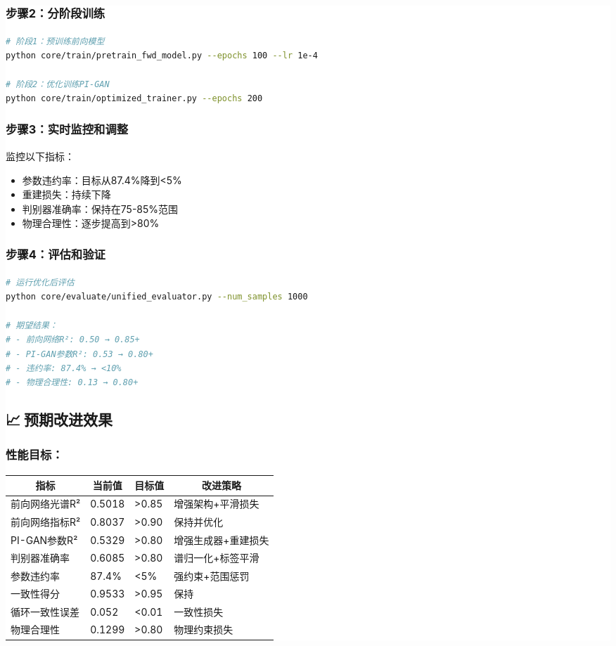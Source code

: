 ### 步骤2：分阶段训练

```bash
# 阶段1：预训练前向模型
python core/train/pretrain_fwd_model.py --epochs 100 --lr 1e-4

# 阶段2：优化训练PI-GAN
python core/train/optimized_trainer.py --epochs 200
```

### 步骤3：实时监控和调整

监控以下指标：
- 参数违约率：目标从87.4%降到<5%
- 重建损失：持续下降
- 判别器准确率：保持在75-85%范围
- 物理合理性：逐步提高到>80%

### 步骤4：评估和验证

```bash
# 运行优化后评估
python core/evaluate/unified_evaluator.py --num_samples 1000

# 期望结果：
# - 前向网络R²: 0.50 → 0.85+
# - PI-GAN参数R²: 0.53 → 0.80+
# - 违约率: 87.4% → <10%
# - 物理合理性: 0.13 → 0.80+
```

## 📈 预期改进效果

### 性能目标：

| 指标 | 当前值 | 目标值 | 改进策略 |
|------|--------|--------|----------|
| 前向网络光谱R² | 0.5018 | >0.85 | 增强架构+平滑损失 |
| 前向网络指标R² | 0.8037 | >0.90 | 保持并优化 |
| PI-GAN参数R² | 0.5329 | >0.80 | 增强生成器+重建损失 |
| 判别器准确率 | 0.6085 | >0.80 | 谱归一化+标签平滑 |
| 参数违约率 | 87.4% | <5% | 强约束+范围惩罚 |
| 一致性得分 | 0.9533 | >0.95 | 保持 |
| 循环一致性误差 | 0.052 | <0.01 | 一致性损失 |
| 物理合理性 | 0.1299 | >0.80 | 物理约束损失 |
